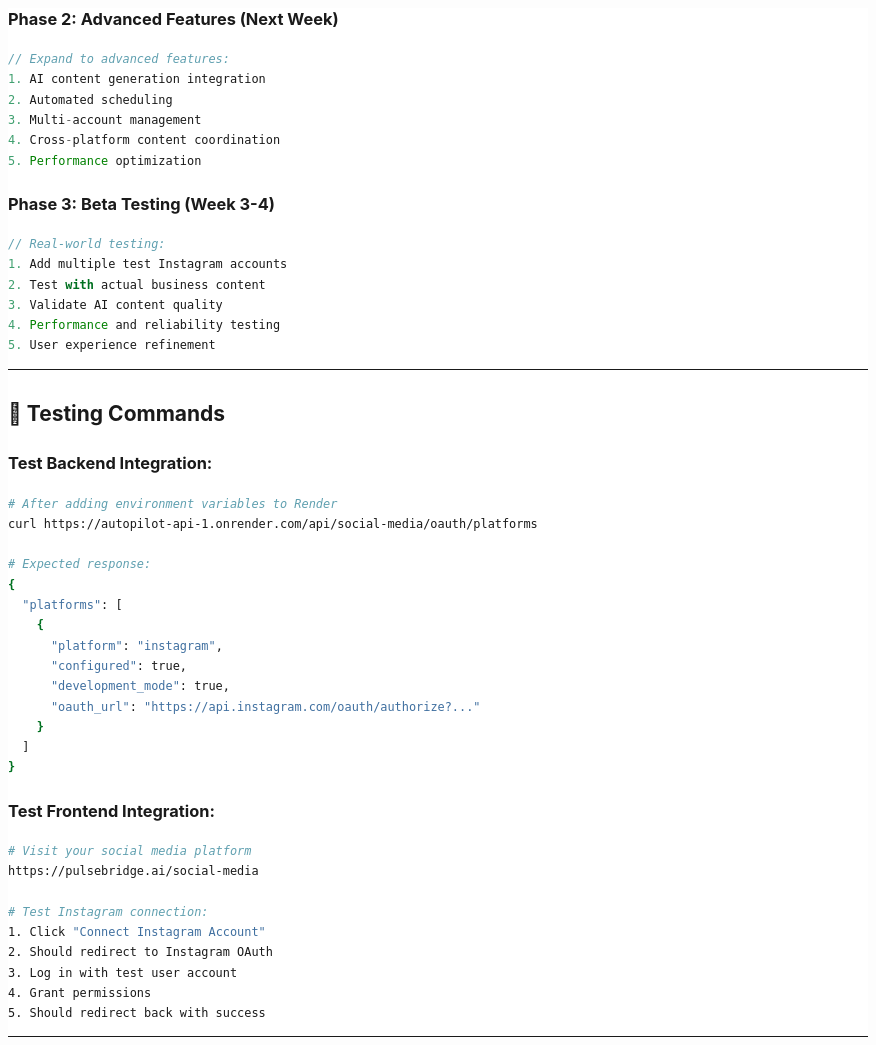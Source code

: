 ### **Phase 2: Advanced Features (Next Week)**
```typescript
// Expand to advanced features:
1. AI content generation integration
2. Automated scheduling
3. Multi-account management
4. Cross-platform content coordination
5. Performance optimization
```

### **Phase 3: Beta Testing (Week 3-4)**
```typescript
// Real-world testing:
1. Add multiple test Instagram accounts
2. Test with actual business content
3. Validate AI content quality
4. Performance and reliability testing
5. User experience refinement
```

---

## 🔧 **Testing Commands**

### **Test Backend Integration:**
```bash
# After adding environment variables to Render
curl https://autopilot-api-1.onrender.com/api/social-media/oauth/platforms

# Expected response:
{
  "platforms": [
    {
      "platform": "instagram",
      "configured": true,
      "development_mode": true,
      "oauth_url": "https://api.instagram.com/oauth/authorize?..."
    }
  ]
}
```

### **Test Frontend Integration:**
```bash
# Visit your social media platform
https://pulsebridge.ai/social-media

# Test Instagram connection:
1. Click "Connect Instagram Account"
2. Should redirect to Instagram OAuth
3. Log in with test user account
4. Grant permissions
5. Should redirect back with success
```

---